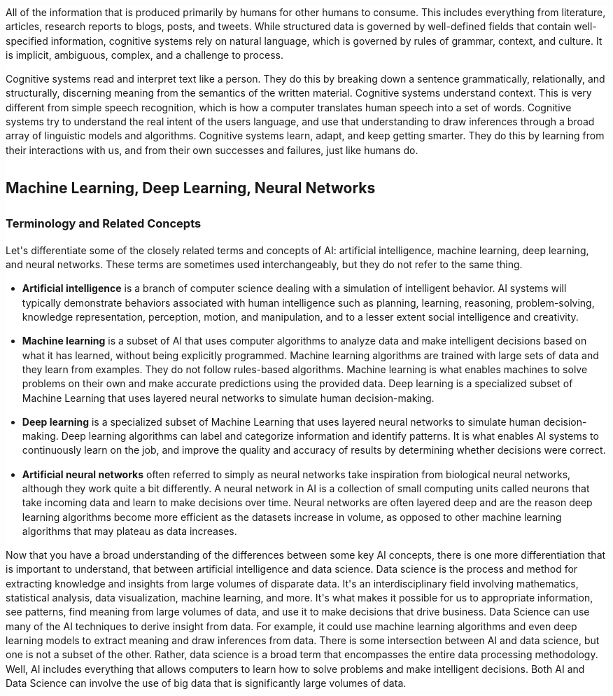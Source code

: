 All of the information that is produced primarily by humans for other humans to consume. This includes everything from literature, articles, research reports to blogs, posts, and tweets. While structured data is governed by well-defined fields that contain well-specified information, cognitive systems rely on natural language, which is governed by rules of grammar, context, and culture. It is implicit, ambiguous, complex, and a challenge to process.

Cognitive systems read and interpret text like a person. They do this by breaking down a sentence grammatically, relationally, and structurally, discerning meaning from the semantics of the written material. Cognitive systems understand context. This is very different from simple speech recognition, which is how a computer translates human speech into a set of words. Cognitive systems try to understand the real intent of the users language, and use that understanding to draw inferences through a broad array of linguistic models and algorithms. Cognitive systems learn, adapt, and keep getting smarter. They do this by learning from their interactions with us, and from their own successes and failures, just like humans do.


<h2>Machine Learning, Deep Learning, Neural Networks</h2>


<h3>Terminology and Related Concepts</h3>

Let's differentiate some of the closely related terms and concepts of AI: artificial intelligence, machine learning, deep learning, and neural networks. These terms are sometimes used interchangeably, but they do not refer to the same thing.

- __Artificial intelligence__ is a branch of computer science dealing with a simulation of intelligent behavior. AI systems will typically demonstrate behaviors associated with human intelligence such as planning, learning, reasoning, problem-solving, knowledge representation, perception, motion, and manipulation, and to a lesser extent social intelligence and creativity.

- __Machine learning__ is a subset of AI that uses computer algorithms to analyze data and make intelligent decisions based on what it has learned, without being explicitly programmed. Machine learning algorithms are trained with large sets of data and they learn from examples. They do not follow rules-based algorithms. Machine learning is what enables machines to solve problems on their own and make accurate predictions using the provided data. Deep learning is a specialized subset of Machine Learning that uses layered neural networks to simulate human decision-making.

- __Deep learning__ is a specialized subset of Machine Learning that uses layered neural networks to simulate human decision-making. Deep learning algorithms can label and categorize information and identify patterns. It is what enables AI systems to continuously learn on the job, and improve the quality and accuracy of results by determining whether decisions were correct.

- __Artificial neural networks__ often referred to simply as neural networks take inspiration from biological neural networks, although they work quite a bit differently. A neural network in AI is a collection of small computing units called neurons that take incoming data and learn to make decisions over time. Neural networks are often layered deep and are the reason deep learning algorithms become more efficient as the datasets increase in volume, as opposed to other machine learning algorithms that may plateau as data increases.

Now that you have a broad understanding of the differences between some key AI concepts, there is one more differentiation that is important to understand, that between artificial intelligence and data science. Data science is the process and method for extracting knowledge and insights from large volumes of disparate data. It's an interdisciplinary field involving mathematics, statistical analysis, data visualization, machine learning, and more. It's what makes it possible for us to appropriate information, see patterns, find meaning from large volumes of data, and use it to make decisions that drive business. Data Science can use many of the AI techniques to derive insight from data. For example, it could use machine learning algorithms and even deep learning models to extract meaning and draw inferences from data. There is some intersection between AI and data science, but one is not a subset of the other. Rather, data science is a broad term that encompasses the entire data processing methodology. Well, AI includes everything that allows computers to learn how to solve problems and make intelligent decisions. Both AI and Data Science can involve the use of big data that is significantly large volumes of data.
